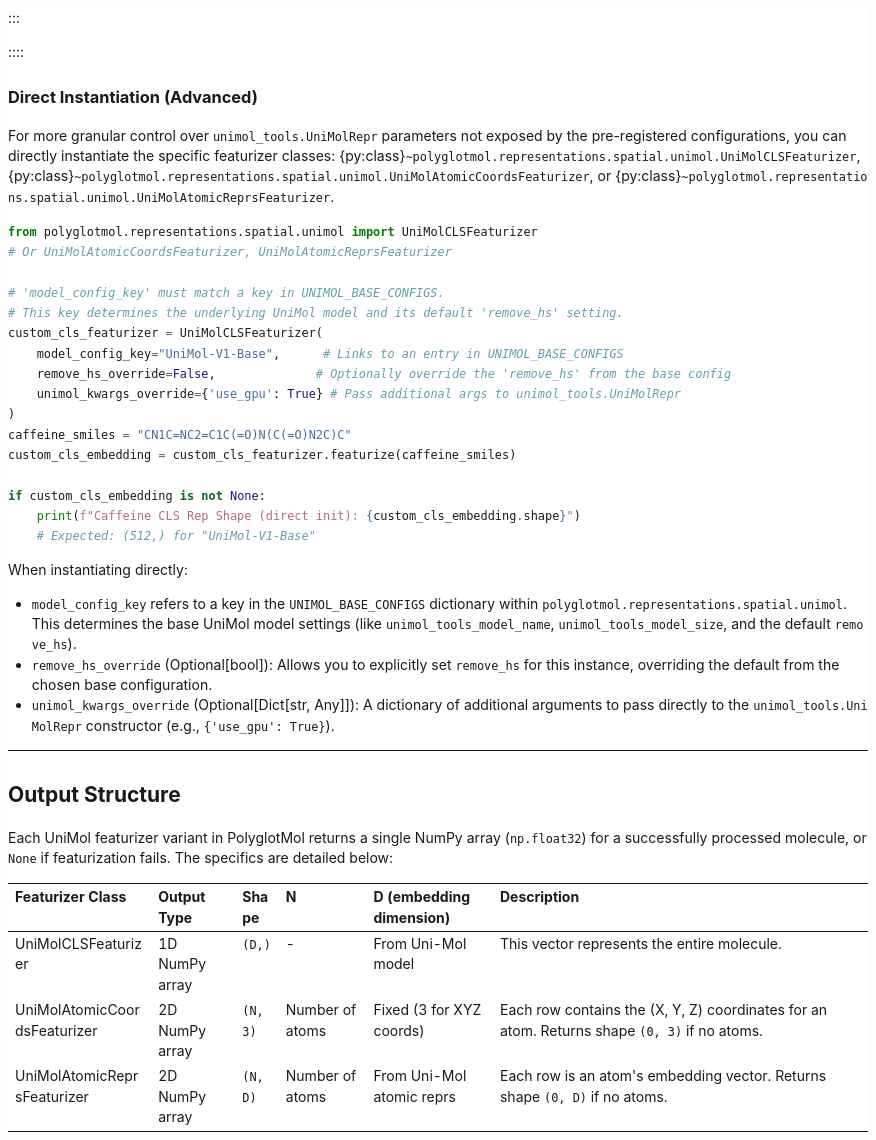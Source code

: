 :::

::::


### Direct Instantiation (Advanced)
For more granular control over `unimol_tools.UniMolRepr` parameters not exposed by the pre-registered configurations, you can directly instantiate the specific featurizer classes:
{py:class}`~polyglotmol.representations.spatial.unimol.UniMolCLSFeaturizer`,
{py:class}`~polyglotmol.representations.spatial.unimol.UniMolAtomicCoordsFeaturizer`, or
{py:class}`~polyglotmol.representations.spatial.unimol.UniMolAtomicReprsFeaturizer`.

```python
from polyglotmol.representations.spatial.unimol import UniMolCLSFeaturizer 
# Or UniMolAtomicCoordsFeaturizer, UniMolAtomicReprsFeaturizer

# 'model_config_key' must match a key in UNIMOL_BASE_CONFIGS.
# This key determines the underlying UniMol model and its default 'remove_hs' setting.
custom_cls_featurizer = UniMolCLSFeaturizer(
    model_config_key="UniMol-V1-Base",      # Links to an entry in UNIMOL_BASE_CONFIGS
    remove_hs_override=False,              # Optionally override the 'remove_hs' from the base config
    unimol_kwargs_override={'use_gpu': True} # Pass additional args to unimol_tools.UniMolRepr
)
caffeine_smiles = "CN1C=NC2=C1C(=O)N(C(=O)N2C)C"
custom_cls_embedding = custom_cls_featurizer.featurize(caffeine_smiles)

if custom_cls_embedding is not None:
    print(f"Caffeine CLS Rep Shape (direct init): {custom_cls_embedding.shape}")
    # Expected: (512,) for "UniMol-V1-Base"
```
When instantiating directly:
-   `model_config_key` refers to a key in the `UNIMOL_BASE_CONFIGS` dictionary within `polyglotmol.representations.spatial.unimol`. This determines the base UniMol model settings (like `unimol_tools_model_name`, `unimol_tools_model_size`, and the default `remove_hs`).
-   `remove_hs_override` (Optional[bool]): Allows you to explicitly set `remove_hs` for this instance, overriding the default from the chosen base configuration.
-   `unimol_kwargs_override` (Optional[Dict[str, Any]]): A dictionary of additional arguments to pass directly to the `unimol_tools.UniMolRepr` constructor (e.g., `{'use_gpu': True}`).

---
## Output Structure

Each UniMol featurizer variant in PolyglotMol returns a single NumPy array (`np.float32`) for a successfully processed molecule, or `None` if featurization fails. The specifics are detailed below:

| Featurizer Class                          | Output Type         | Shape        | N       | D (embedding dimension)     | Description                                                                                             |
| :---------------------------------------- | :------------------ | :----------- | :-------------------------- | :-------------------------- | :------------------------------------------------------------------------------------------------------ |
| UniMolCLSFeaturizer                    | 1D NumPy array      | `(D,)`       | -                         | From Uni-Mol model          | This vector represents the entire molecule.                                                           |
| UniMolAtomicCoordsFeaturizer           | 2D NumPy array      | `(N, 3)`     | Number of atoms            | Fixed (3 for XYZ coords)    | Each row contains the (X, Y, Z) coordinates for an atom. Returns shape `(0, 3)` if no atoms.           |
| UniMolAtomicReprsFeaturizer             | 2D NumPy array      | `(N, D)`     | Number of atoms             | From Uni-Mol atomic reprs   | Each row is an atom's embedding vector. Returns shape `(0, D)` if no atoms.                            |
